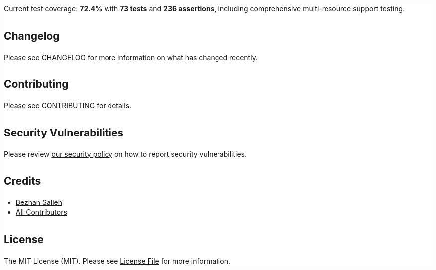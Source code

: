 Current test coverage: **72.4%** with **73 tests** and **236 assertions**, including comprehensive multi-resource support testing.

## Changelog

Please see [CHANGELOG](CHANGELOG.md) for more information on what has changed recently.

## Contributing

Please see [CONTRIBUTING](CONTRIBUTING.md) for details.

## Security Vulnerabilities

Please review [our security policy](../../security/policy) on how to report security vulnerabilities.

## Credits

- [Bezhan Salleh](https://github.com/bezhanSalleh)
- [All Contributors](../../contributors)

## License

The MIT License (MIT). Please see [License File](LICENSE.md) for more information.